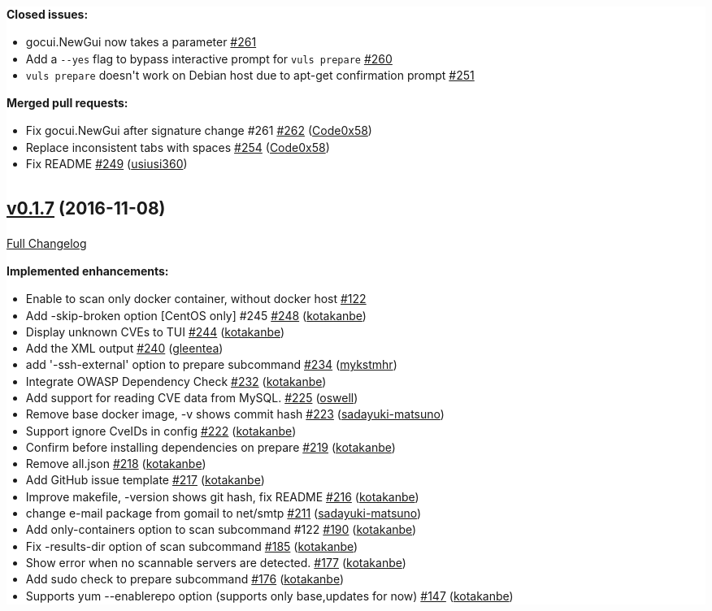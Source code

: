 **Closed issues:**

- gocui.NewGui now takes a parameter [\#261](https://github.com/future-architect/vuls/issues/261)
- Add a `--yes` flag to bypass interactive prompt for `vuls prepare` [\#260](https://github.com/future-architect/vuls/issues/260)
- `vuls prepare` doesn't work on Debian host due to apt-get confirmation prompt [\#251](https://github.com/future-architect/vuls/issues/251)

**Merged pull requests:**

- Fix gocui.NewGui after signature change \#261 [\#262](https://github.com/future-architect/vuls/pull/262) ([Code0x58](https://github.com/Code0x58))
- Replace inconsistent tabs with spaces [\#254](https://github.com/future-architect/vuls/pull/254) ([Code0x58](https://github.com/Code0x58))
- Fix README [\#249](https://github.com/future-architect/vuls/pull/249) ([usiusi360](https://github.com/usiusi360))

## [v0.1.7](https://github.com/future-architect/vuls/tree/v0.1.7) (2016-11-08)
[Full Changelog](https://github.com/future-architect/vuls/compare/v0.1.6...v0.1.7)

**Implemented enhancements:**

- Enable to scan only docker container, without docker host [\#122](https://github.com/future-architect/vuls/issues/122)
- Add -skip-broken option \[CentOS only\] \#245 [\#248](https://github.com/future-architect/vuls/pull/248) ([kotakanbe](https://github.com/kotakanbe))
- Display unknown CVEs to TUI [\#244](https://github.com/future-architect/vuls/pull/244) ([kotakanbe](https://github.com/kotakanbe))
- Add the XML output [\#240](https://github.com/future-architect/vuls/pull/240) ([gleentea](https://github.com/gleentea))
- add '-ssh-external' option to prepare subcommand [\#234](https://github.com/future-architect/vuls/pull/234) ([mykstmhr](https://github.com/mykstmhr))
- Integrate OWASP Dependency Check [\#232](https://github.com/future-architect/vuls/pull/232) ([kotakanbe](https://github.com/kotakanbe))
- Add support for reading CVE data from MySQL. [\#225](https://github.com/future-architect/vuls/pull/225) ([oswell](https://github.com/oswell))
- Remove base docker image, -v shows commit hash [\#223](https://github.com/future-architect/vuls/pull/223) ([sadayuki-matsuno](https://github.com/sadayuki-matsuno))
- Support ignore CveIDs in config [\#222](https://github.com/future-architect/vuls/pull/222) ([kotakanbe](https://github.com/kotakanbe))
- Confirm before installing dependencies on prepare [\#219](https://github.com/future-architect/vuls/pull/219) ([kotakanbe](https://github.com/kotakanbe))
- Remove all.json [\#218](https://github.com/future-architect/vuls/pull/218) ([kotakanbe](https://github.com/kotakanbe))
- Add GitHub issue template [\#217](https://github.com/future-architect/vuls/pull/217) ([kotakanbe](https://github.com/kotakanbe))
- Improve makefile, -version shows git hash, fix README [\#216](https://github.com/future-architect/vuls/pull/216) ([kotakanbe](https://github.com/kotakanbe))
- change e-mail package from gomail to net/smtp [\#211](https://github.com/future-architect/vuls/pull/211) ([sadayuki-matsuno](https://github.com/sadayuki-matsuno))
- Add only-containers option to scan subcommand \#122 [\#190](https://github.com/future-architect/vuls/pull/190) ([kotakanbe](https://github.com/kotakanbe))
- Fix -results-dir option of scan subcommand [\#185](https://github.com/future-architect/vuls/pull/185) ([kotakanbe](https://github.com/kotakanbe))
- Show error when no scannable servers are detected. [\#177](https://github.com/future-architect/vuls/pull/177) ([kotakanbe](https://github.com/kotakanbe))
- Add sudo check to prepare subcommand [\#176](https://github.com/future-architect/vuls/pull/176) ([kotakanbe](https://github.com/kotakanbe))
- Supports yum --enablerepo option \(supports only base,updates for now\) [\#147](https://github.com/future-architect/vuls/pull/147) ([kotakanbe](https://github.com/kotakanbe))

